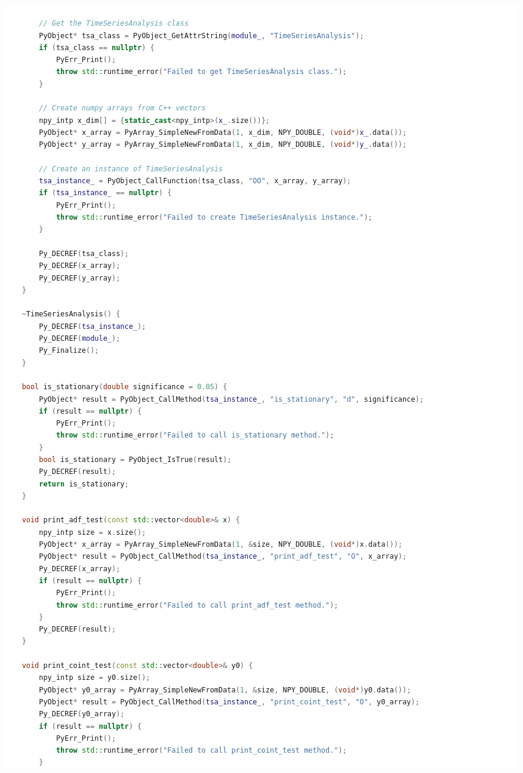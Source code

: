 ```cpp

        // Get the TimeSeriesAnalysis class
        PyObject* tsa_class = PyObject_GetAttrString(module_, "TimeSeriesAnalysis");
        if (tsa_class == nullptr) {
            PyErr_Print();
            throw std::runtime_error("Failed to get TimeSeriesAnalysis class.");
        }

        // Create numpy arrays from C++ vectors
        npy_intp x_dim[] = {static_cast<npy_intp>(x_.size())};
        PyObject* x_array = PyArray_SimpleNewFromData(1, x_dim, NPY_DOUBLE, (void*)x_.data());
        PyObject* y_array = PyArray_SimpleNewFromData(1, x_dim, NPY_DOUBLE, (void*)y_.data());

        // Create an instance of TimeSeriesAnalysis
        tsa_instance_ = PyObject_CallFunction(tsa_class, "OO", x_array, y_array);
        if (tsa_instance_ == nullptr) {
            PyErr_Print();
            throw std::runtime_error("Failed to create TimeSeriesAnalysis instance.");
        }

        Py_DECREF(tsa_class);
        Py_DECREF(x_array);
        Py_DECREF(y_array);
    }

    ~TimeSeriesAnalysis() {
        Py_DECREF(tsa_instance_);
        Py_DECREF(module_);
        Py_Finalize();
    }

    bool is_stationary(double significance = 0.05) {
        PyObject* result = PyObject_CallMethod(tsa_instance_, "is_stationary", "d", significance);
        if (result == nullptr) {
            PyErr_Print();
            throw std::runtime_error("Failed to call is_stationary method.");
        }
        bool is_stationary = PyObject_IsTrue(result);
        Py_DECREF(result);
        return is_stationary;
    }

    void print_adf_test(const std::vector<double>& x) {
        npy_intp size = x.size();
        PyObject* x_array = PyArray_SimpleNewFromData(1, &size, NPY_DOUBLE, (void*)x.data());
        PyObject* result = PyObject_CallMethod(tsa_instance_, "print_adf_test", "O", x_array);
        Py_DECREF(x_array);
        if (result == nullptr) {
            PyErr_Print();
            throw std::runtime_error("Failed to call print_adf_test method.");
        }
        Py_DECREF(result);
    }

    void print_coint_test(const std::vector<double>& y0) {
        npy_intp size = y0.size();
        PyObject* y0_array = PyArray_SimpleNewFromData(1, &size, NPY_DOUBLE, (void*)y0.data());
        PyObject* result = PyObject_CallMethod(tsa_instance_, "print_coint_test", "O", y0_array);
        Py_DECREF(y0_array);
        if (result == nullptr) {
            PyErr_Print();
            throw std::runtime_error("Failed to call print_coint_test method.");
        }
```
